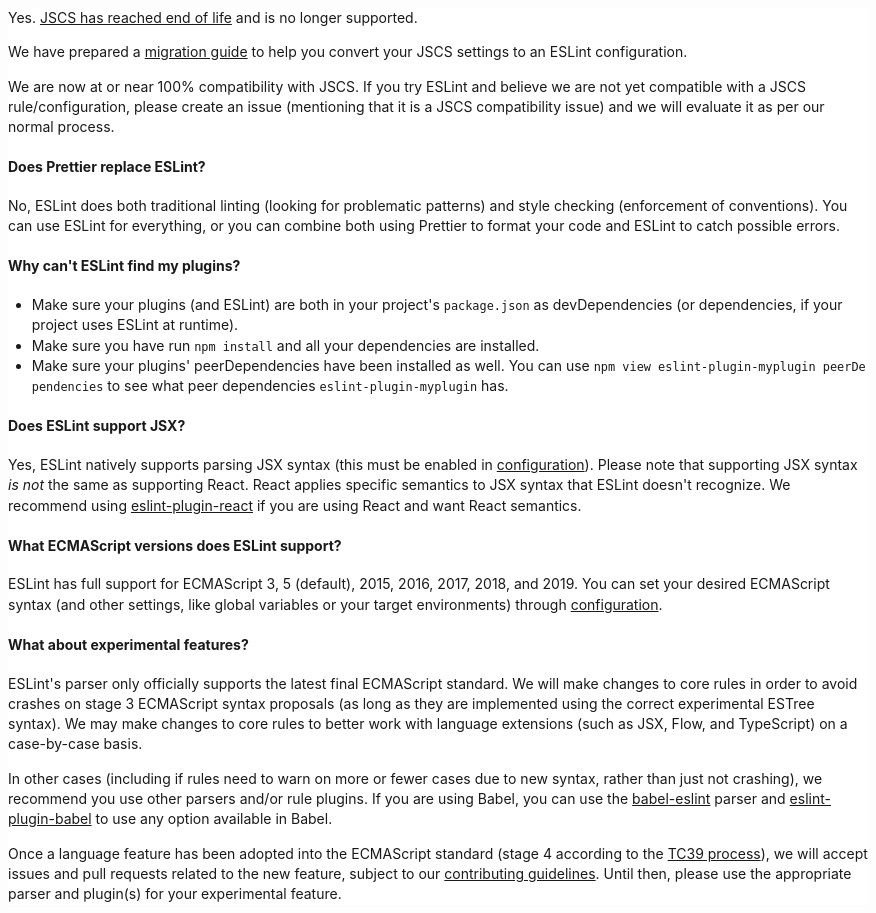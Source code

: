 Yes. [JSCS has reached end of life](https://eslint.org/blog/2016/07/jscs-end-of-life) and is no longer supported.

We have prepared a [migration guide](https://eslint.org/docs/user-guide/migrating-from-jscs) to help you convert your JSCS settings to an ESLint configuration.

We are now at or near 100% compatibility with JSCS. If you try ESLint and believe we are not yet compatible with a JSCS rule/configuration, please create an issue (mentioning that it is a JSCS compatibility issue) and we will evaluate it as per our normal process.

#### Does Prettier replace ESLint?

No, ESLint does both traditional linting (looking for problematic patterns) and style checking (enforcement of conventions). You can use ESLint for everything, or you can combine both using Prettier to format your code and ESLint to catch possible errors.

#### Why can't ESLint find my plugins?

* Make sure your plugins (and ESLint) are both in your project's `package.json` as devDependencies (or dependencies, if your project uses ESLint at runtime).
* Make sure you have run `npm install` and all your dependencies are installed.
* Make sure your plugins' peerDependencies have been installed as well. You can use `npm view eslint-plugin-myplugin peerDependencies` to see what peer dependencies `eslint-plugin-myplugin` has.

#### Does ESLint support JSX?

Yes, ESLint natively supports parsing JSX syntax (this must be enabled in [configuration](https://eslint.org/docs/user-guide/configuring)). Please note that supporting JSX syntax _is not_ the same as supporting React. React applies specific semantics to JSX syntax that ESLint doesn't recognize. We recommend using [eslint-plugin-react](https://www.npmjs.com/package/eslint-plugin-react) if you are using React and want React semantics.

#### What ECMAScript versions does ESLint support?

ESLint has full support for ECMAScript 3, 5 (default), 2015, 2016, 2017, 2018, and 2019. You can set your desired ECMAScript syntax (and other settings, like global variables or your target environments) through [configuration](https://eslint.org/docs/user-guide/configuring).

#### What about experimental features?

ESLint's parser only officially supports the latest final ECMAScript standard. We will make changes to core rules in order to avoid crashes on stage 3 ECMAScript syntax proposals (as long as they are implemented using the correct experimental ESTree syntax). We may make changes to core rules to better work with language extensions (such as JSX, Flow, and TypeScript) on a case-by-case basis.

In other cases (including if rules need to warn on more or fewer cases due to new syntax, rather than just not crashing), we recommend you use other parsers and/or rule plugins. If you are using Babel, you can use the [babel-eslint](https://github.com/babel/babel-eslint) parser and [eslint-plugin-babel](https://github.com/babel/eslint-plugin-babel) to use any option available in Babel.

Once a language feature has been adopted into the ECMAScript standard (stage 4 according to the [TC39 process](https://tc39.github.io/process-document/)), we will accept issues and pull requests related to the new feature, subject to our [contributing guidelines](https://eslint.org/docs/developer-guide/contributing). Until then, please use the appropriate parser and plugin(s) for your experimental feature.
